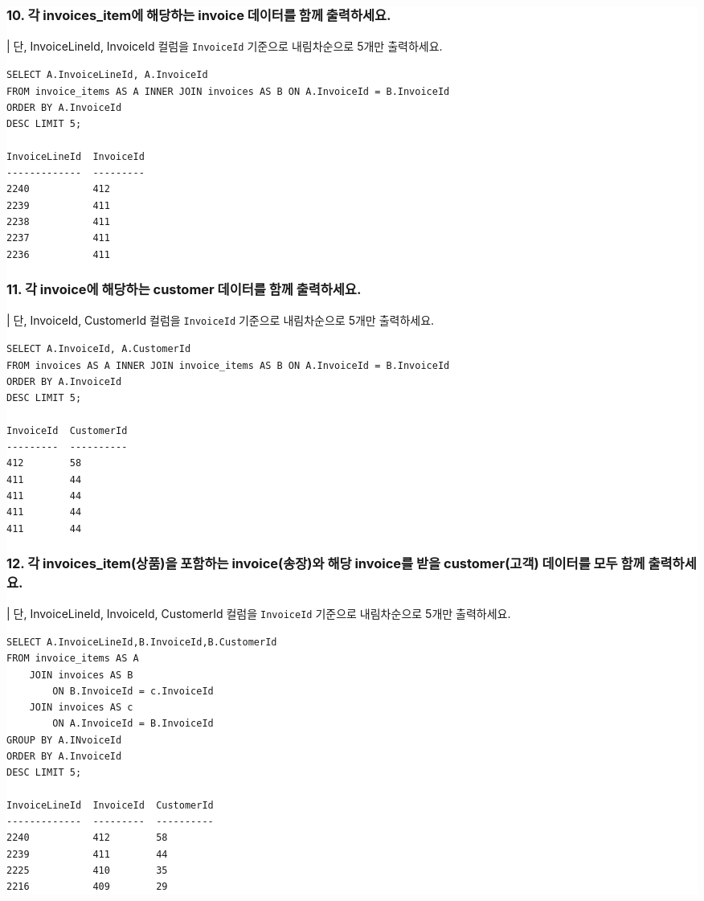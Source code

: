 ### 10. 각 invoices_item에 해당하는 invoice 데이터를 함께 출력하세요.
| 단, InvoiceLineId, InvoiceId 컬럼을 `InvoiceId` 기준으로 내림차순으로 5개만 출력하세요.

```
SELECT A.InvoiceLineId, A.InvoiceId 
FROM invoice_items AS A INNER JOIN invoices AS B ON A.InvoiceId = B.InvoiceId 
ORDER BY A.InvoiceId 
DESC LIMIT 5; 

InvoiceLineId  InvoiceId
-------------  ---------
2240           412
2239           411
2238           411
2237           411
2236           411

```



### 11. 각 invoice에 해당하는 customer 데이터를 함께 출력하세요.

| 단, InvoiceId, CustomerId 컬럼을 `InvoiceId` 기준으로 내림차순으로 5개만 출력하세요.

```
SELECT A.InvoiceId, A.CustomerId
FROM invoices AS A INNER JOIN invoice_items AS B ON A.InvoiceId = B.InvoiceId 
ORDER BY A.InvoiceId 
DESC LIMIT 5; 

InvoiceId  CustomerId
---------  ----------
412        58
411        44
411        44
411        44
411        44

```



### 12. 각 invoices_item(상품)을 포함하는 invoice(송장)와 해당 invoice를 받을 customer(고객) 데이터를 모두 함께 출력하세요.

| 단, InvoiceLineId, InvoiceId, CustomerId 컬럼을 `InvoiceId` 기준으로 내림차순으로 5개만 출력하세요.

```
SELECT A.InvoiceLineId,B.InvoiceId,B.CustomerId
FROM invoice_items AS A
    JOIN invoices AS B
        ON B.InvoiceId = c.InvoiceId
    JOIN invoices AS c
        ON A.InvoiceId = B.InvoiceId
GROUP BY A.INvoiceId
ORDER BY A.InvoiceId
DESC LIMIT 5;

InvoiceLineId  InvoiceId  CustomerId
-------------  ---------  ----------
2240           412        58
2239           411        44
2225           410        35
2216           409        29
```